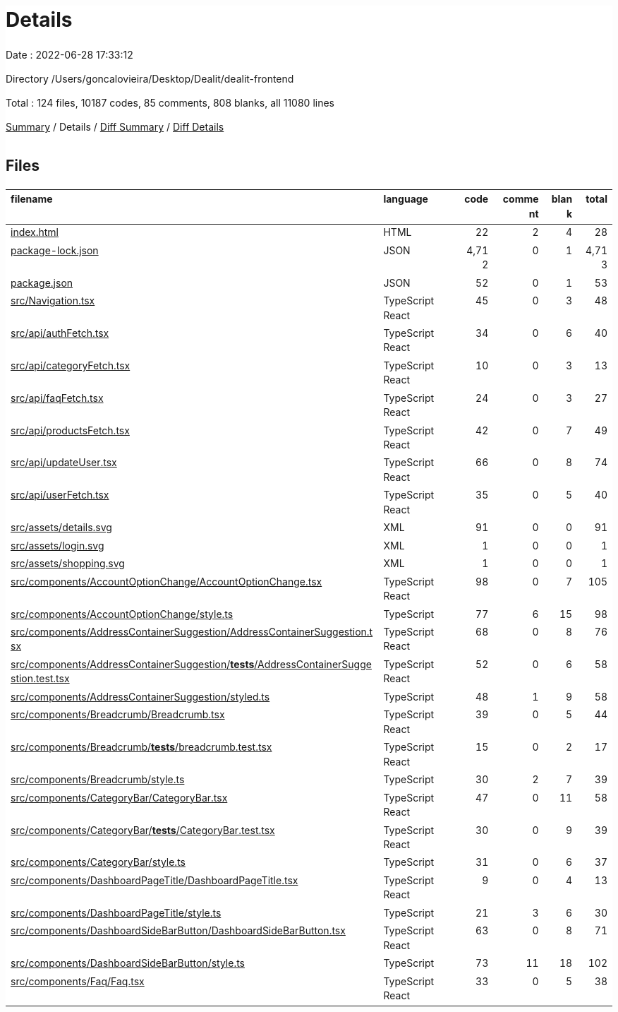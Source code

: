 # Details

Date : 2022-06-28 17:33:12

Directory /Users/goncalovieira/Desktop/Dealit/dealit-frontend

Total : 124 files,  10187 codes, 85 comments, 808 blanks, all 11080 lines

[Summary](results.md) / Details / [Diff Summary](diff.md) / [Diff Details](diff-details.md)

## Files
| filename | language | code | comment | blank | total |
| :--- | :--- | ---: | ---: | ---: | ---: |
| [index.html](/index.html) | HTML | 22 | 2 | 4 | 28 |
| [package-lock.json](/package-lock.json) | JSON | 4,712 | 0 | 1 | 4,713 |
| [package.json](/package.json) | JSON | 52 | 0 | 1 | 53 |
| [src/Navigation.tsx](/src/Navigation.tsx) | TypeScript React | 45 | 0 | 3 | 48 |
| [src/api/authFetch.tsx](/src/api/authFetch.tsx) | TypeScript React | 34 | 0 | 6 | 40 |
| [src/api/categoryFetch.tsx](/src/api/categoryFetch.tsx) | TypeScript React | 10 | 0 | 3 | 13 |
| [src/api/faqFetch.tsx](/src/api/faqFetch.tsx) | TypeScript React | 24 | 0 | 3 | 27 |
| [src/api/productsFetch.tsx](/src/api/productsFetch.tsx) | TypeScript React | 42 | 0 | 7 | 49 |
| [src/api/updateUser.tsx](/src/api/updateUser.tsx) | TypeScript React | 66 | 0 | 8 | 74 |
| [src/api/userFetch.tsx](/src/api/userFetch.tsx) | TypeScript React | 35 | 0 | 5 | 40 |
| [src/assets/details.svg](/src/assets/details.svg) | XML | 91 | 0 | 0 | 91 |
| [src/assets/login.svg](/src/assets/login.svg) | XML | 1 | 0 | 0 | 1 |
| [src/assets/shopping.svg](/src/assets/shopping.svg) | XML | 1 | 0 | 0 | 1 |
| [src/components/AccountOptionChange/AccountOptionChange.tsx](/src/components/AccountOptionChange/AccountOptionChange.tsx) | TypeScript React | 98 | 0 | 7 | 105 |
| [src/components/AccountOptionChange/style.ts](/src/components/AccountOptionChange/style.ts) | TypeScript | 77 | 6 | 15 | 98 |
| [src/components/AddressContainerSuggestion/AddressContainerSuggestion.tsx](/src/components/AddressContainerSuggestion/AddressContainerSuggestion.tsx) | TypeScript React | 68 | 0 | 8 | 76 |
| [src/components/AddressContainerSuggestion/__tests__/AddressContainerSuggestion.test.tsx](/src/components/AddressContainerSuggestion/__tests__/AddressContainerSuggestion.test.tsx) | TypeScript React | 52 | 0 | 6 | 58 |
| [src/components/AddressContainerSuggestion/styled.ts](/src/components/AddressContainerSuggestion/styled.ts) | TypeScript | 48 | 1 | 9 | 58 |
| [src/components/Breadcrumb/Breadcrumb.tsx](/src/components/Breadcrumb/Breadcrumb.tsx) | TypeScript React | 39 | 0 | 5 | 44 |
| [src/components/Breadcrumb/__tests__/breadcrumb.test.tsx](/src/components/Breadcrumb/__tests__/breadcrumb.test.tsx) | TypeScript React | 15 | 0 | 2 | 17 |
| [src/components/Breadcrumb/style.ts](/src/components/Breadcrumb/style.ts) | TypeScript | 30 | 2 | 7 | 39 |
| [src/components/CategoryBar/CategoryBar.tsx](/src/components/CategoryBar/CategoryBar.tsx) | TypeScript React | 47 | 0 | 11 | 58 |
| [src/components/CategoryBar/__tests__/CategoryBar.test.tsx](/src/components/CategoryBar/__tests__/CategoryBar.test.tsx) | TypeScript React | 30 | 0 | 9 | 39 |
| [src/components/CategoryBar/style.ts](/src/components/CategoryBar/style.ts) | TypeScript | 31 | 0 | 6 | 37 |
| [src/components/DashboardPageTitle/DashboardPageTitle.tsx](/src/components/DashboardPageTitle/DashboardPageTitle.tsx) | TypeScript React | 9 | 0 | 4 | 13 |
| [src/components/DashboardPageTitle/style.ts](/src/components/DashboardPageTitle/style.ts) | TypeScript | 21 | 3 | 6 | 30 |
| [src/components/DashboardSideBarButton/DashboardSideBarButton.tsx](/src/components/DashboardSideBarButton/DashboardSideBarButton.tsx) | TypeScript React | 63 | 0 | 8 | 71 |
| [src/components/DashboardSideBarButton/style.ts](/src/components/DashboardSideBarButton/style.ts) | TypeScript | 73 | 11 | 18 | 102 |
| [src/components/Faq/Faq.tsx](/src/components/Faq/Faq.tsx) | TypeScript React | 33 | 0 | 5 | 38 |